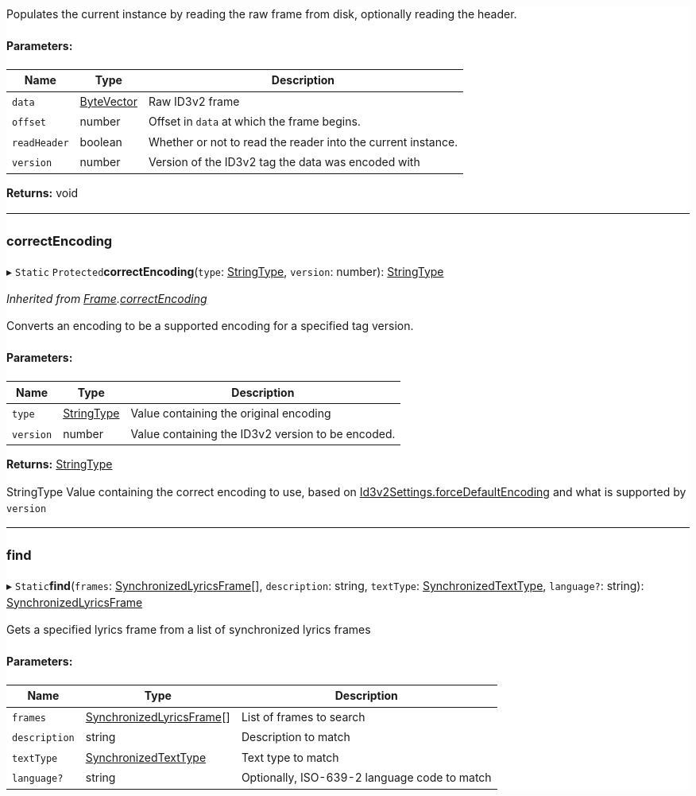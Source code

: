Populates the current instance by reading the raw frame from disk, optionally reading the
header.

#### Parameters:

Name | Type | Description |
------ | ------ | ------ |
`data` | [ByteVector](_src_bytevector_.bytevector.md) | Raw ID3v2 frame |
`offset` | number | Offset in `data` at which the frame begins. |
`readHeader` | boolean | Whether or not to read the reader into the current instance. |
`version` | number | Version of the ID3v2 tag the data was encoded with  |

**Returns:** void

___

### correctEncoding

▸ `Static` `Protected`**correctEncoding**(`type`: [StringType](../enums/_src_bytevector_.stringtype.md), `version`: number): [StringType](../enums/_src_bytevector_.stringtype.md)

*Inherited from [Frame](_src_id3v2_frames_frame_.frame.md).[correctEncoding](_src_id3v2_frames_frame_.frame.md#correctencoding)*

Converts an encoding to be a supported encoding for a specified tag version.

#### Parameters:

Name | Type | Description |
------ | ------ | ------ |
`type` | [StringType](../enums/_src_bytevector_.stringtype.md) | Value containing the original encoding |
`version` | number | Value containing the ID3v2 version to be encoded. |

**Returns:** [StringType](../enums/_src_bytevector_.stringtype.md)

StringType Value containing the correct encoding to use, based on
    [Id3v2Settings.forceDefaultEncoding](_src_id3v2_id3v2settings_.id3v2settings.md#forcedefaultencoding) and what is supported by
    `version`

___

### find

▸ `Static`**find**(`frames`: [SynchronizedLyricsFrame](_src_id3v2_frames_synchronizedlyricsframe_.synchronizedlyricsframe.md)[], `description`: string, `textType`: [SynchronizedTextType](../enums/_src_id3v2_utiltypes_.synchronizedtexttype.md), `language?`: string): [SynchronizedLyricsFrame](_src_id3v2_frames_synchronizedlyricsframe_.synchronizedlyricsframe.md)

Gets a specified lyrics frame from a list of synchronized lyrics frames

#### Parameters:

Name | Type | Description |
------ | ------ | ------ |
`frames` | [SynchronizedLyricsFrame](_src_id3v2_frames_synchronizedlyricsframe_.synchronizedlyricsframe.md)[] | List of frames to search |
`description` | string | Description to match |
`textType` | [SynchronizedTextType](../enums/_src_id3v2_utiltypes_.synchronizedtexttype.md) | Text type to match |
`language?` | string | Optionally, ISO-639-2 language code to match |
